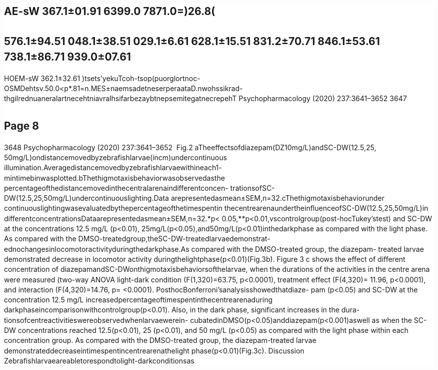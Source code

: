 AE-sW
367.1±01.91
6399.0
7871.0=)26.8(
-
576.1±94.51
048.1±38.51
029.1±6.61
628.1±15.51
831.2±70.71
846.1±53.61
738.1±86.71
939.0±07.61
-
HOEM-sW
362.1±32.61
)tsets’yekuTcoh-tsop(puorglortnoc-OSMDehtsv.50.0<p*.81=n.MES±naemsadetneserperaataD.nwohssikrad-thgilrednuaneralartnecehtniavralhsifarbezaybtnepsemitegatnecrepehT
Psychopharmacology (2020) 237:3641–3652 3647

## Page 8

3648 Psychopharmacology (2020) 237:3641–3652
 Fig.2 aTheeffectsofdiazepam(DZ10mg/L)andSC-DW(12.5,25,
50mg/L)ondistancemovedbyzebrafishlarvae(incm)undercontinuous
illumination.Averagedistancemovedbyzebrafishlarvaewithineach1-
mintimebinwasplotted.bThethigmotaxisbehaviorwasobservedasthe
percentageofthedistancemovedinthecentralarenaindifferentconcen-
trationsofSC-DW(12.5,25,50mg/L)undercontinuouslighting.Data
arepresentedasmean±SEM,n=32.cThethigmotaxisbehaviorunder
continuouslightingwasevaluatedbythepercentageofthetimespentin
thecentrearenaundertheinfluenceofSC-DW(12.5,25,50mg/L)in
differentconcentrationsDataarepresentedasmean±SEM,n=32.*p<
0.05,**p<0.01,vscontrolgroup(post-hocTukey’stest)
and SC-DW at the concentrations 12.5 mg/L (p<0.01),
25mg/L(p<0.05),and50mg/L(p<0.01)inthedarkphase
as compared with the light phase. As compared with the
DMSO-treatedgroup,theSC-DW-treatedlarvaedemonstrat-
ednochangesinlocomotoractivityduringthedarkphase.As
compared with the DMSO-treated group, the diazepam-
treated larvae demonstrated decrease in locomotor activity
duringthelightphase(p<0.01)(Fig.3b).
Figure 3 c shows the effect of different concentration of
diazepamandSC-DWonthigmotaxisbehaviorsofthelarvae,
when the durations of the activities in the centre arena were
measured (two-way ANOVA light-dark condition
(F(1,320)=63.75, p<0.0001), treatment effect (F(4,320)=
11.96, p<0.0001), and interaction (F(4,320)=14.76, p=
<0.0001). PosthocBonferroni’sanalysisshowedthatdiaze-
pam (p<0.05) and SC-DW at the concentration 12.5 mg/L
increasedpercentageoftimespentinthecentrearenaduring
darkphaseincomparisonwithcontrolgroup(p<0.01).
Also, in the dark phase, significant increases in the dura-
tionsofcentreactivitieswereobservedwhenlarvaewerein-
cubatedinDMSO(p<0.05)anddiazepam(p<0.001)aswell
as when the SC-DW concentrations reached 12.5(p<0.01),
25 (p<0.01), and 50 mg/L (p<0.05) as compared with the
light phase within each concentration group. As compared
with the DMSO-treated group, the diazepam-treated larvae
demonstrateddecreaseintimespentincentrearenathelight
phase(p<0.01)(Fig.3c).
Discussion
Zebrafishlarvaeareabletorespondtolight-darkconditionsas